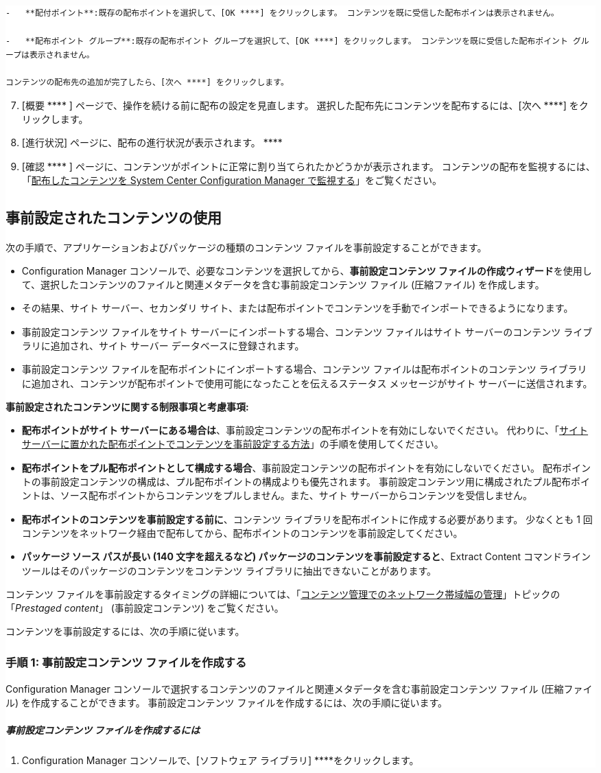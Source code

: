     -   **配付ポイント**:既存の配布ポイントを選択して、[OK ****] をクリックします。 コンテンツを既に受信した配布ポインは表示されません。  

    -   **配布ポイント グループ**:既存の配布ポイント グループを選択して、[OK ****] をクリックします。 コンテンツを既に受信した配布ポイント グループは表示されません。  

    コンテンツの配布先の追加が完了したら、[次へ ****] をクリックします。  

7.  [概要 **** ] ページで、操作を続ける前に配布の設定を見直します。 選択した配布先にコンテンツを配布するには、[次へ ****] をクリックします。  

8.  [進行状況] ページに、配布の進行状況が表示されます。 ****  

9. [確認 **** ] ページに、コンテンツがポイントに正常に割り当てられたかどうかが表示されます。 コンテンツの配布を監視するには、「[配布したコンテンツを System Center Configuration Manager で監視する](../../../../core/servers/deploy/configure/monitor-content-you-have-distributed.md)」をご覧ください。  

##  <a name="a-namebkmkprestagea-use-prestaged-content"></a><a name="bkmk_prestage"></a> 事前設定されたコンテンツの使用  
 次の手順で、アプリケーションおよびパッケージの種類のコンテンツ ファイルを事前設定することができます。  

-   Configuration Manager コンソールで、必要なコンテンツを選択してから、**事前設定コンテンツ ファイルの作成ウィザード**を使用して、選択したコンテンツのファイルと関連メタデータを含む事前設定コンテンツ ファイル (圧縮ファイル) を作成します。  

-   その結果、サイト サーバー、セカンダリ サイト、または配布ポイントでコンテンツを手動でインポートできるようになります。  

-   事前設定コンテンツ ファイルをサイト サーバーにインポートする場合、コンテンツ ファイルはサイト サーバーのコンテンツ ライブラリに追加され、サイト サーバー データベースに登録されます。  

-   事前設定コンテンツ ファイルを配布ポイントにインポートする場合、コンテンツ ファイルは配布ポイントのコンテンツ ライブラリに追加され、コンテンツが配布ポイントで使用可能になったことを伝えるステータス メッセージがサイト サーバーに送信されます。  

**事前設定されたコンテンツに関する制限事項と考慮事項:**  

-   **配布ポイントがサイト サーバーにある場合は**、事前設定コンテンツの配布ポイントを有効にしないでください。 代わりに、「[サイト サーバーに置かれた配布ポイントでコンテンツを事前設定する方法](#bkmk_dpsiteserver)」の手順を使用してください。  

-   **配布ポイントをプル配布ポイントとして構成する場合**、事前設定コンテンツの配布ポイントを有効にしないでください。 配布ポイントの事前設定コンテンツの構成は、プル配布ポイントの構成よりも優先されます。 事前設定コンテンツ用に構成されたプル配布ポイントは、ソース配布ポイントからコンテンツをプルしません。また、サイト サーバーからコンテンツを受信しません。  

-   **配布ポイントのコンテンツを事前設定する前に**、コンテンツ ライブラリを配布ポイントに作成する必要があります。 少なくとも 1 回コンテンツをネットワーク経由で配布してから、配布ポイントのコンテンツを事前設定してください。  

-   **パッケージ ソース パスが長い (140 文字を超えるなど) パッケージのコンテンツを事前設定すると**、Extract Content コマンドライン ツールはそのパッケージのコンテンツをコンテンツ ライブラリに抽出できないことがあります。  

コンテンツ ファイルを事前設定するタイミングの詳細については、「[コンテンツ管理でのネットワーク帯域幅の管理](/sccm/core/plan-design/hierarchy/manage-network-bandwidth)」トピックの「*Prestaged content*」 (事前設定コンテンツ) をご覧ください。  

コンテンツを事前設定するには、次の手順に従います。  

###  <a name="a-namebkmkcreateprestagedcontentfilea-step-1-create-a-prestaged-content-file"></a><a name="BKMK_CreatePrestagedContentFile"></a> 手順 1: 事前設定コンテンツ ファイルを作成する  
 Configuration Manager コンソールで選択するコンテンツのファイルと関連メタデータを含む事前設定コンテンツ ファイル (圧縮ファイル) を作成することができます。 事前設定コンテンツ ファイルを作成するには、次の手順に従います。  

##### <a name="to-create-a-prestaged-content-file"></a>事前設定コンテンツ ファイルを作成するには  

1.  Configuration Manager コンソールで、[ソフトウェア ライブラリ] ****をクリックします。  
